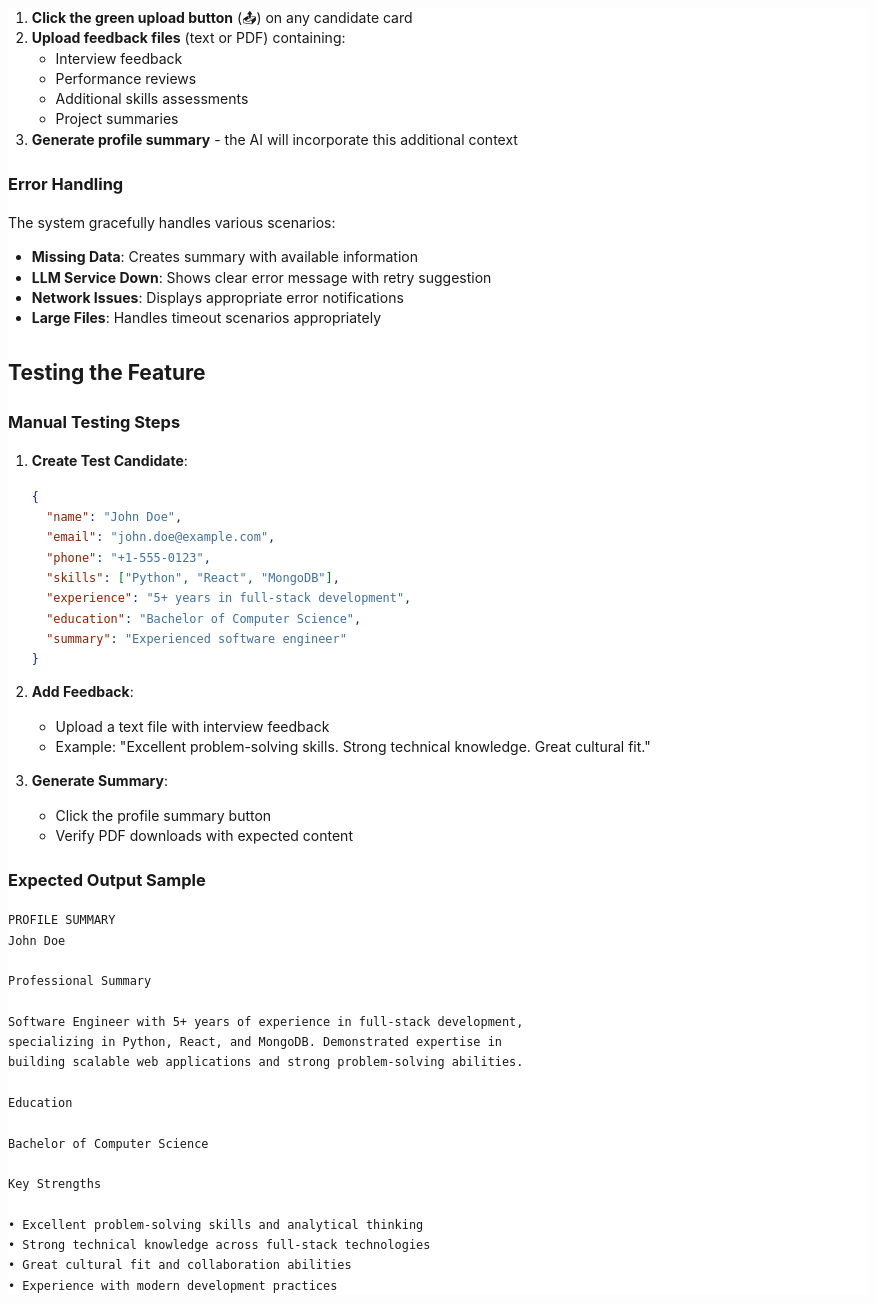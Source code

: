 1. **Click the green upload button** (📤) on any candidate card
2. **Upload feedback files** (text or PDF) containing:
   - Interview feedback
   - Performance reviews
   - Additional skills assessments
   - Project summaries
3. **Generate profile summary** - the AI will incorporate this additional context

### Error Handling

The system gracefully handles various scenarios:

- **Missing Data**: Creates summary with available information
- **LLM Service Down**: Shows clear error message with retry suggestion
- **Network Issues**: Displays appropriate error notifications
- **Large Files**: Handles timeout scenarios appropriately

## Testing the Feature

### Manual Testing Steps

1. **Create Test Candidate**:
   ```json
   {
     "name": "John Doe",
     "email": "john.doe@example.com",
     "phone": "+1-555-0123",
     "skills": ["Python", "React", "MongoDB"],
     "experience": "5+ years in full-stack development",
     "education": "Bachelor of Computer Science",
     "summary": "Experienced software engineer"
   }
   ```

2. **Add Feedback**:
   - Upload a text file with interview feedback
   - Example: "Excellent problem-solving skills. Strong technical knowledge. Great cultural fit."

3. **Generate Summary**:
   - Click the profile summary button
   - Verify PDF downloads with expected content

### Expected Output Sample

```
PROFILE SUMMARY
John Doe

Professional Summary

Software Engineer with 5+ years of experience in full-stack development, 
specializing in Python, React, and MongoDB. Demonstrated expertise in 
building scalable web applications and strong problem-solving abilities.

Education

Bachelor of Computer Science

Key Strengths

• Excellent problem-solving skills and analytical thinking
• Strong technical knowledge across full-stack technologies  
• Great cultural fit and collaboration abilities
• Experience with modern development practices

```
